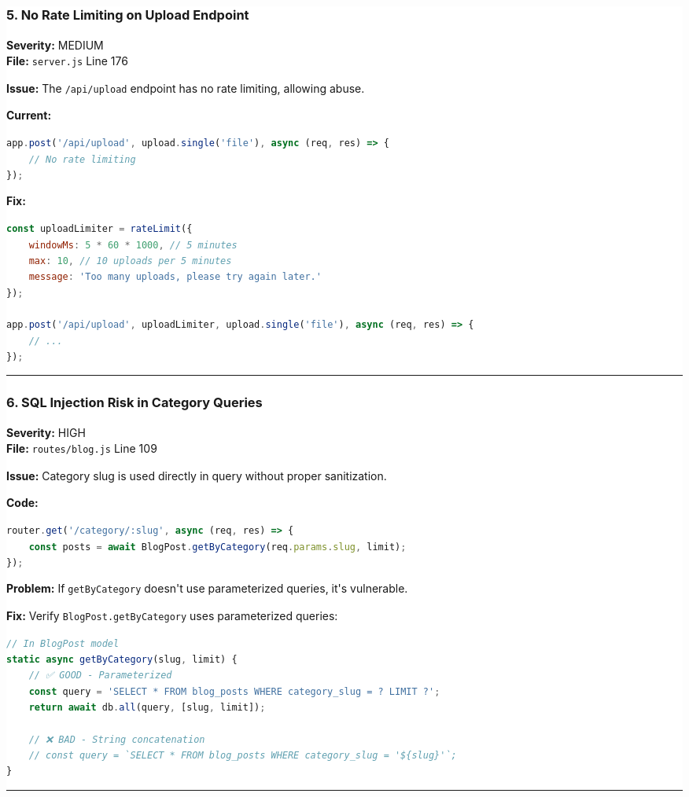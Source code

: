 
### 5. **No Rate Limiting on Upload Endpoint**
**Severity:** MEDIUM  
**File:** `server.js` Line 176

**Issue:**
The `/api/upload` endpoint has no rate limiting, allowing abuse.

**Current:**
```javascript
app.post('/api/upload', upload.single('file'), async (req, res) => {
    // No rate limiting
});
```

**Fix:**
```javascript
const uploadLimiter = rateLimit({
    windowMs: 5 * 60 * 1000, // 5 minutes
    max: 10, // 10 uploads per 5 minutes
    message: 'Too many uploads, please try again later.'
});

app.post('/api/upload', uploadLimiter, upload.single('file'), async (req, res) => {
    // ...
});
```

---

### 6. **SQL Injection Risk in Category Queries**
**Severity:** HIGH  
**File:** `routes/blog.js` Line 109

**Issue:**
Category slug is used directly in query without proper sanitization.

**Code:**
```javascript
router.get('/category/:slug', async (req, res) => {
    const posts = await BlogPost.getByCategory(req.params.slug, limit);
});
```

**Problem:** If `getByCategory` doesn't use parameterized queries, it's vulnerable.

**Fix:** Verify `BlogPost.getByCategory` uses parameterized queries:
```javascript
// In BlogPost model
static async getByCategory(slug, limit) {
    // ✅ GOOD - Parameterized
    const query = 'SELECT * FROM blog_posts WHERE category_slug = ? LIMIT ?';
    return await db.all(query, [slug, limit]);
    
    // ❌ BAD - String concatenation
    // const query = `SELECT * FROM blog_posts WHERE category_slug = '${slug}'`;
}
```

---